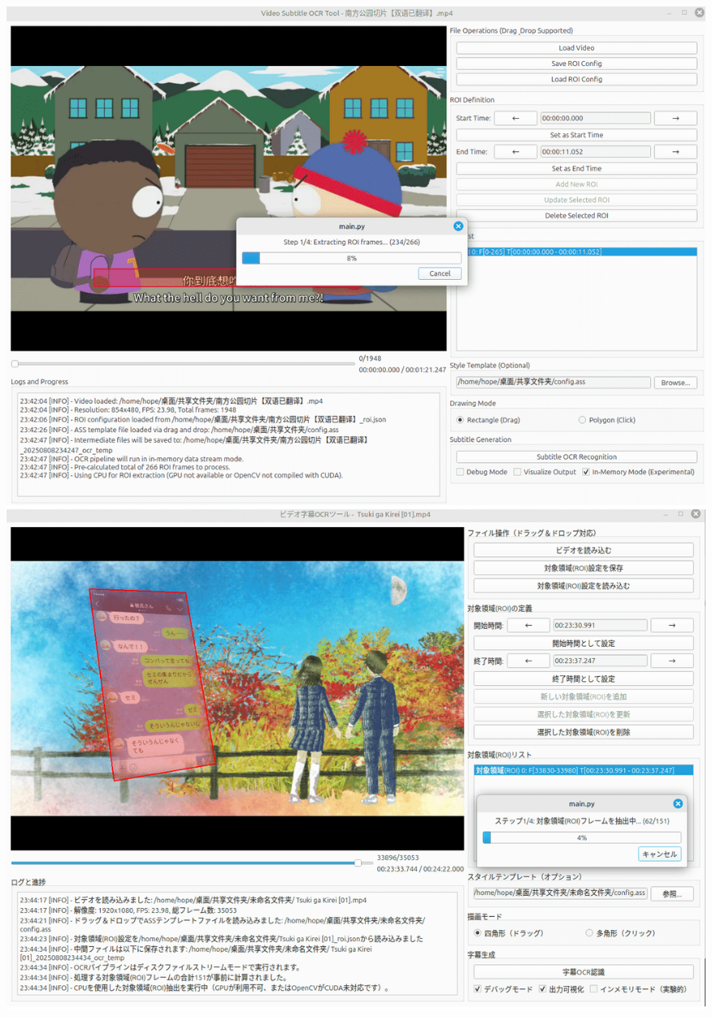 ![preview2](https://github.com/yuukimasato/video_subtitle_ocr/blob/main/resources/preview2.png)
![preview3](https://github.com/yuukimasato/video_subtitle_ocr/blob/main/resources/preview3.png)